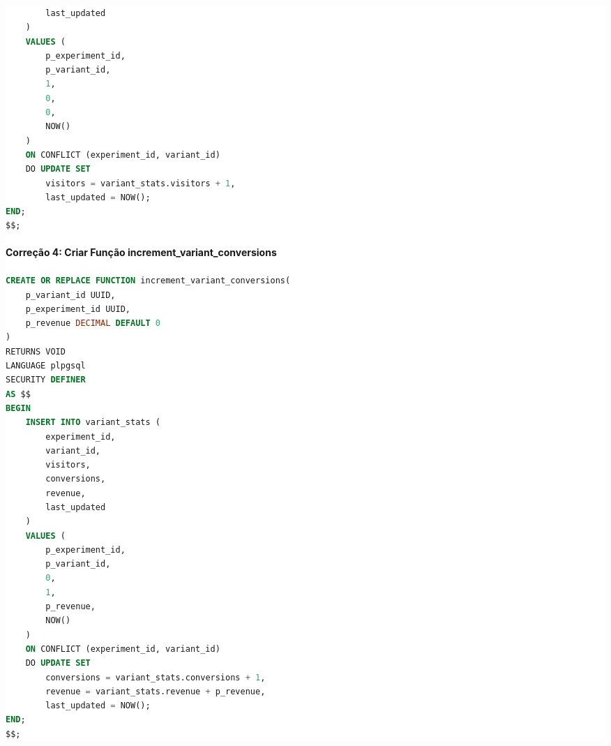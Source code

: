 ```sql
        last_updated
    )
    VALUES (
        p_experiment_id,
        p_variant_id,
        1,
        0,
        0,
        NOW()
    )
    ON CONFLICT (experiment_id, variant_id)
    DO UPDATE SET
        visitors = variant_stats.visitors + 1,
        last_updated = NOW();
END;
$$;
```

#### Correção 4: Criar Função increment_variant_conversions
```sql
CREATE OR REPLACE FUNCTION increment_variant_conversions(
    p_variant_id UUID,
    p_experiment_id UUID,
    p_revenue DECIMAL DEFAULT 0
)
RETURNS VOID
LANGUAGE plpgsql
SECURITY DEFINER
AS $$
BEGIN
    INSERT INTO variant_stats (
        experiment_id,
        variant_id,
        visitors,
        conversions,
        revenue,
        last_updated
    )
    VALUES (
        p_experiment_id,
        p_variant_id,
        0,
        1,
        p_revenue,
        NOW()
    )
    ON CONFLICT (experiment_id, variant_id)
    DO UPDATE SET
        conversions = variant_stats.conversions + 1,
        revenue = variant_stats.revenue + p_revenue,
        last_updated = NOW();
END;
$$;
```
